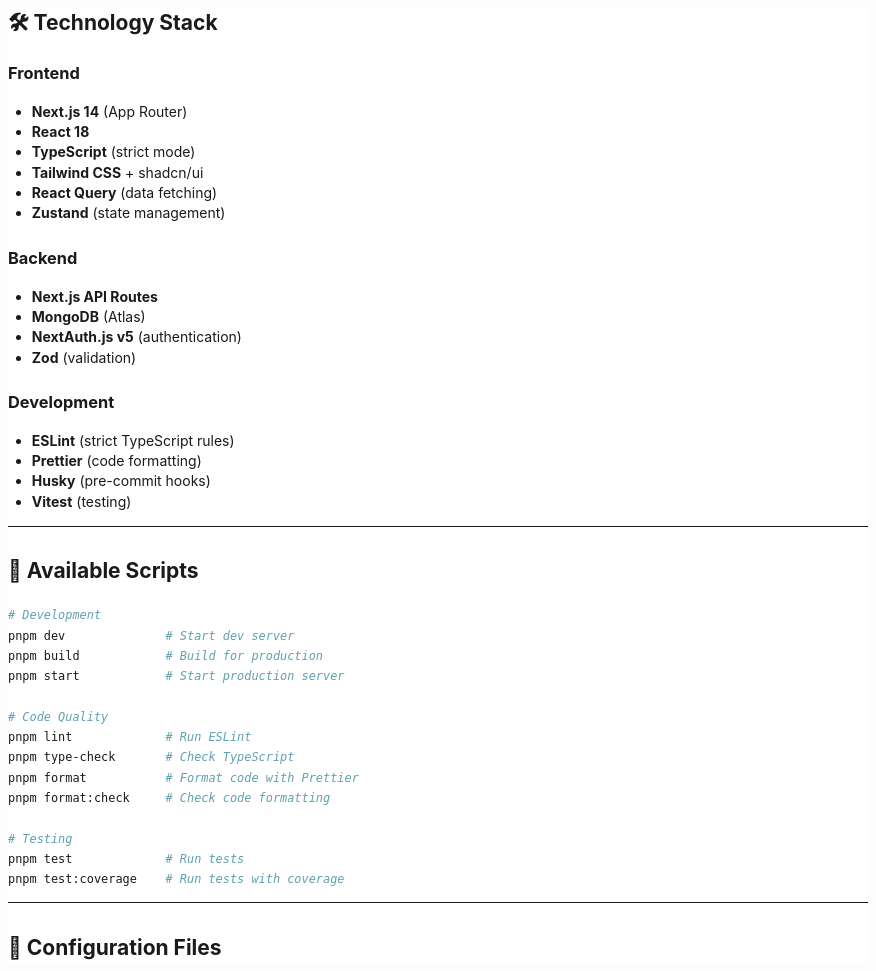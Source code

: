 
## 🛠️ Technology Stack

### Frontend

- **Next.js 14** (App Router)
- **React 18**
- **TypeScript** (strict mode)
- **Tailwind CSS** + shadcn/ui
- **React Query** (data fetching)
- **Zustand** (state management)

### Backend

- **Next.js API Routes**
- **MongoDB** (Atlas)
- **NextAuth.js v5** (authentication)
- **Zod** (validation)

### Development

- **ESLint** (strict TypeScript rules)
- **Prettier** (code formatting)
- **Husky** (pre-commit hooks)
- **Vitest** (testing)

---

## 📝 Available Scripts

```bash
# Development
pnpm dev              # Start dev server
pnpm build            # Build for production
pnpm start            # Start production server

# Code Quality
pnpm lint             # Run ESLint
pnpm type-check       # Check TypeScript
pnpm format           # Format code with Prettier
pnpm format:check     # Check code formatting

# Testing
pnpm test             # Run tests
pnpm test:coverage    # Run tests with coverage
```

---

## 🔧 Configuration Files
